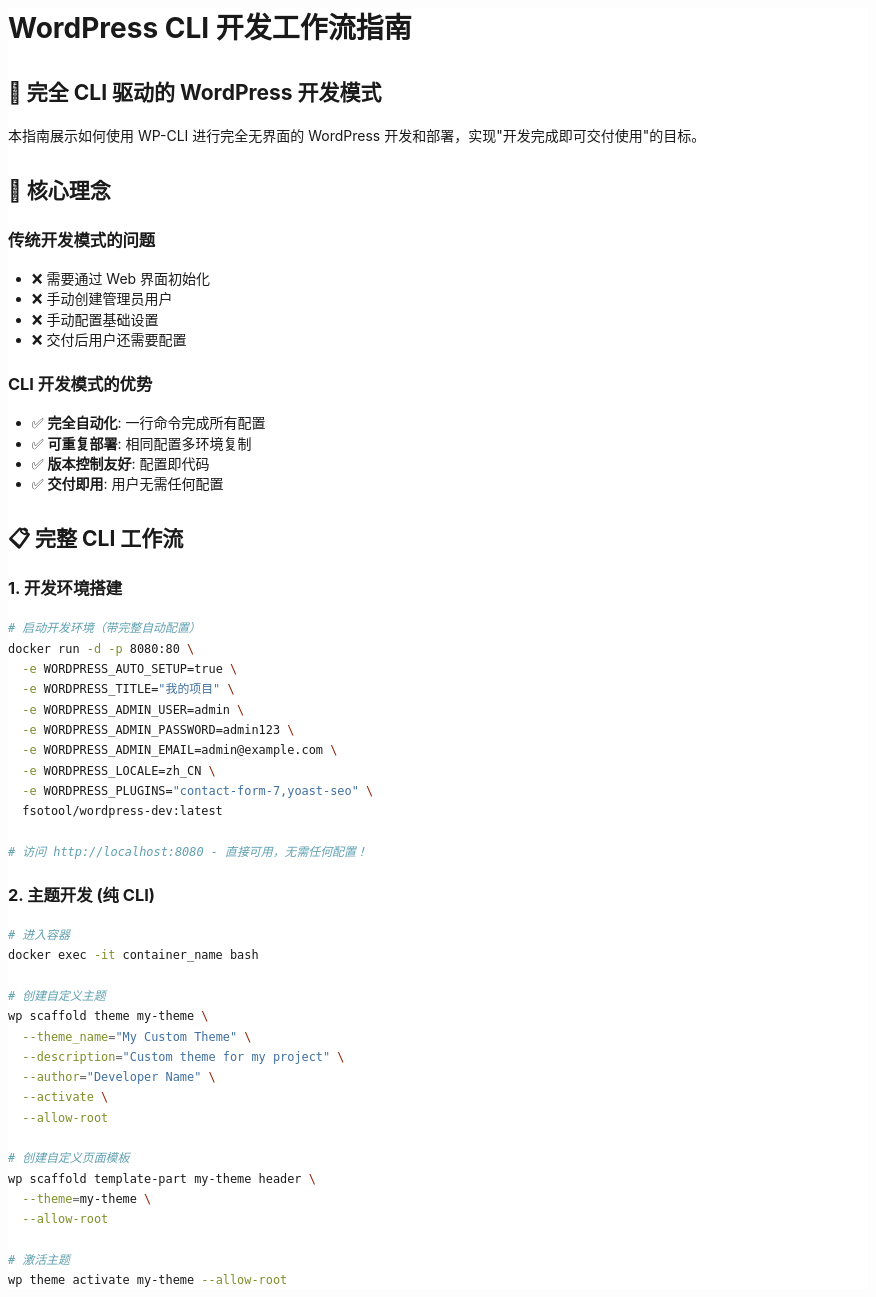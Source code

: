 # WordPress CLI 开发工作流指南

## 🎯 完全 CLI 驱动的 WordPress 开发模式

本指南展示如何使用 WP-CLI 进行完全无界面的 WordPress 开发和部署，实现"开发完成即可交付使用"的目标。

## 🚀 核心理念

### 传统开发模式的问题
- ❌ 需要通过 Web 界面初始化
- ❌ 手动创建管理员用户
- ❌ 手动配置基础设置
- ❌ 交付后用户还需要配置

### CLI 开发模式的优势
- ✅ **完全自动化**: 一行命令完成所有配置
- ✅ **可重复部署**: 相同配置多环境复制
- ✅ **版本控制友好**: 配置即代码
- ✅ **交付即用**: 用户无需任何配置

## 📋 完整 CLI 工作流

### 1. 开发环境搭建

```bash
# 启动开发环境（带完整自动配置）
docker run -d -p 8080:80 \
  -e WORDPRESS_AUTO_SETUP=true \
  -e WORDPRESS_TITLE="我的项目" \
  -e WORDPRESS_ADMIN_USER=admin \
  -e WORDPRESS_ADMIN_PASSWORD=admin123 \
  -e WORDPRESS_ADMIN_EMAIL=admin@example.com \
  -e WORDPRESS_LOCALE=zh_CN \
  -e WORDPRESS_PLUGINS="contact-form-7,yoast-seo" \
  fsotool/wordpress-dev:latest

# 访问 http://localhost:8080 - 直接可用，无需任何配置！
```

### 2. 主题开发 (纯 CLI)

```bash
# 进入容器
docker exec -it container_name bash

# 创建自定义主题
wp scaffold theme my-theme \
  --theme_name="My Custom Theme" \
  --description="Custom theme for my project" \
  --author="Developer Name" \
  --activate \
  --allow-root

# 创建自定义页面模板
wp scaffold template-part my-theme header \
  --theme=my-theme \
  --allow-root

# 激活主题
wp theme activate my-theme --allow-root

```